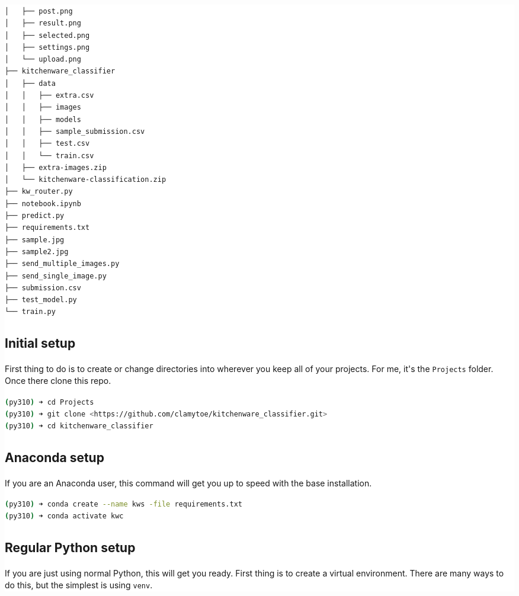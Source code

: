 ```zsh
│   ├── post.png
│   ├── result.png
│   ├── selected.png
│   ├── settings.png
│   └── upload.png
├── kitchenware_classifier
│   ├── data
│   │   ├── extra.csv
│   │   ├── images
│   │   ├── models
│   │   ├── sample_submission.csv
│   │   ├── test.csv
│   │   └── train.csv
│   ├── extra-images.zip
│   └── kitchenware-classification.zip
├── kw_router.py
├── notebook.ipynb
├── predict.py
├── requirements.txt
├── sample.jpg
├── sample2.jpg
├── send_multiple_images.py
├── send_single_image.py
├── submission.csv
├── test_model.py
└── train.py
```

## Initial setup

First thing to do is to create or change directories into wherever you keep all of your projects.
For me, it's the `Projects` folder.
Once there clone this repo.

```zsh
(py310) ➜ cd Projects
(py310) ➜ git clone <https://github.com/clamytoe/kitchenware_classifier.git>
(py310) ➜ cd kitchenware_classifier
```

## Anaconda setup

If you are an Anaconda user, this command will get you up to speed with the base installation.

```zsh
(py310) ➜ conda create --name kws -file requirements.txt
(py310) ➜ conda activate kwc
```

## Regular Python setup

If you are just using normal Python, this will get you ready.
First thing is to create a virtual environment. There are many ways to do this, but the simplest is using `venv`.
